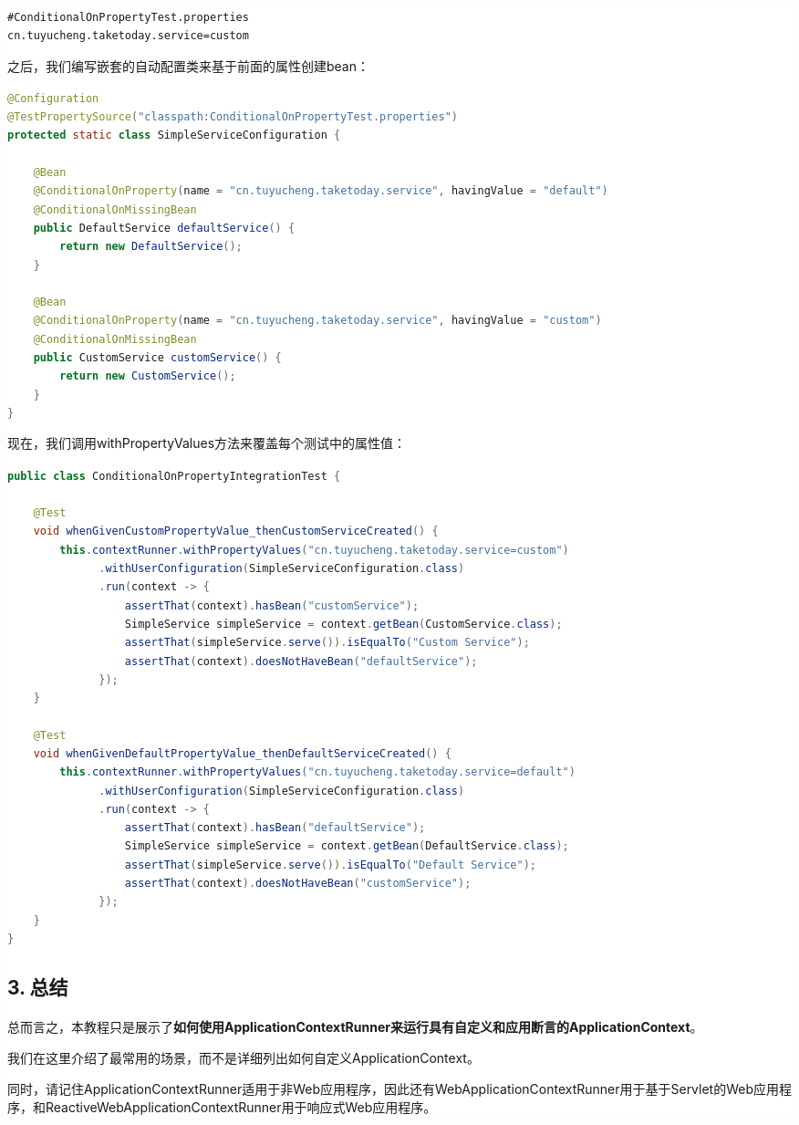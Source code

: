 ```properties
#ConditionalOnPropertyTest.properties
cn.tuyucheng.taketoday.service=custom
```

之后，我们编写嵌套的自动配置类来基于前面的属性创建bean：

```java
@Configuration
@TestPropertySource("classpath:ConditionalOnPropertyTest.properties")
protected static class SimpleServiceConfiguration {

    @Bean
    @ConditionalOnProperty(name = "cn.tuyucheng.taketoday.service", havingValue = "default")
    @ConditionalOnMissingBean
    public DefaultService defaultService() {
        return new DefaultService();
    }

    @Bean
    @ConditionalOnProperty(name = "cn.tuyucheng.taketoday.service", havingValue = "custom")
    @ConditionalOnMissingBean
    public CustomService customService() {
        return new CustomService();
    }
}
```

现在，我们调用withPropertyValues方法来覆盖每个测试中的属性值：

```java
public class ConditionalOnPropertyIntegrationTest {

    @Test
    void whenGivenCustomPropertyValue_thenCustomServiceCreated() {
        this.contextRunner.withPropertyValues("cn.tuyucheng.taketoday.service=custom")
              .withUserConfiguration(SimpleServiceConfiguration.class)
              .run(context -> {
                  assertThat(context).hasBean("customService");
                  SimpleService simpleService = context.getBean(CustomService.class);
                  assertThat(simpleService.serve()).isEqualTo("Custom Service");
                  assertThat(context).doesNotHaveBean("defaultService");
              });
    }

    @Test
    void whenGivenDefaultPropertyValue_thenDefaultServiceCreated() {
        this.contextRunner.withPropertyValues("cn.tuyucheng.taketoday.service=default")
              .withUserConfiguration(SimpleServiceConfiguration.class)
              .run(context -> {
                  assertThat(context).hasBean("defaultService");
                  SimpleService simpleService = context.getBean(DefaultService.class);
                  assertThat(simpleService.serve()).isEqualTo("Default Service");
                  assertThat(context).doesNotHaveBean("customService");
              });
    }
}
```

## 3. 总结

总而言之，本教程只是展示了**如何使用ApplicationContextRunner来运行具有自定义和应用断言的ApplicationContext**。

我们在这里介绍了最常用的场景，而不是详细列出如何自定义ApplicationContext。

同时，请记住ApplicationContextRunner适用于非Web应用程序，因此还有WebApplicationContextRunner用于基于Servlet的Web应用程序，和ReactiveWebApplicationContextRunner用于响应式Web应用程序。